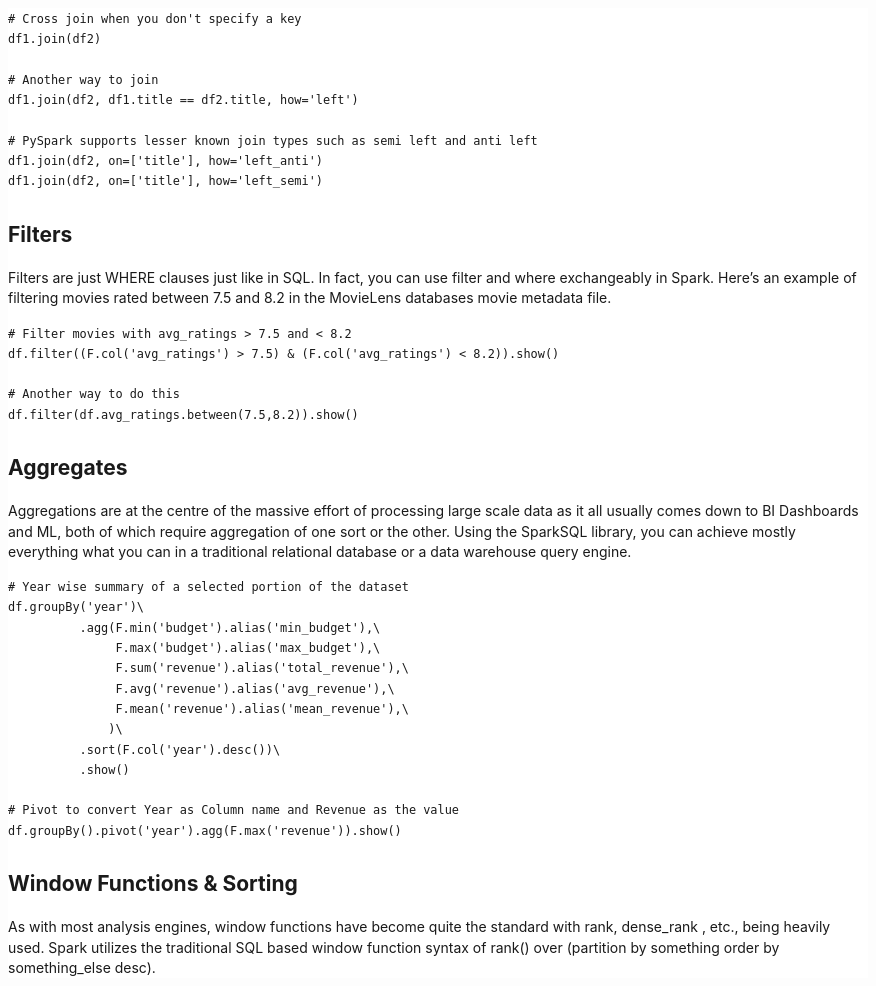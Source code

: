 ```
# Cross join when you don't specify a key
df1.join(df2)

# Another way to join
df1.join(df2, df1.title == df2.title, how='left')

# PySpark supports lesser known join types such as semi left and anti left
df1.join(df2, on=['title'], how='left_anti')
df1.join(df2, on=['title'], how='left_semi')

```

## Filters
Filters are just WHERE clauses just like in SQL. In fact, you can use filter and where exchangeably in Spark. Here’s an example of filtering movies rated between 7.5 and 8.2 in the MovieLens databases movie metadata file.

```
# Filter movies with avg_ratings > 7.5 and < 8.2
df.filter((F.col('avg_ratings') > 7.5) & (F.col('avg_ratings') < 8.2)).show()

# Another way to do this
df.filter(df.avg_ratings.between(7.5,8.2)).show()
```

## Aggregates
Aggregations are at the centre of the massive effort of processing large scale data as it all usually comes down to BI Dashboards and ML, both of which require aggregation of one sort or the other. Using the SparkSQL library, you can achieve mostly everything what you can in a traditional relational database or a data warehouse query engine. 

```
# Year wise summary of a selected portion of the dataset
df.groupBy('year')\
          .agg(F.min('budget').alias('min_budget'),\
               F.max('budget').alias('max_budget'),\
               F.sum('revenue').alias('total_revenue'),\
               F.avg('revenue').alias('avg_revenue'),\
               F.mean('revenue').alias('mean_revenue'),\
              )\
          .sort(F.col('year').desc())\
          .show()

# Pivot to convert Year as Column name and Revenue as the value
df.groupBy().pivot('year').agg(F.max('revenue')).show()
```
## Window Functions & Sorting
As with most analysis engines, window functions have become quite the standard with rank, dense_rank , etc., being heavily used. Spark utilizes the traditional SQL based window function syntax of rank() over (partition by something order by something_else desc).

